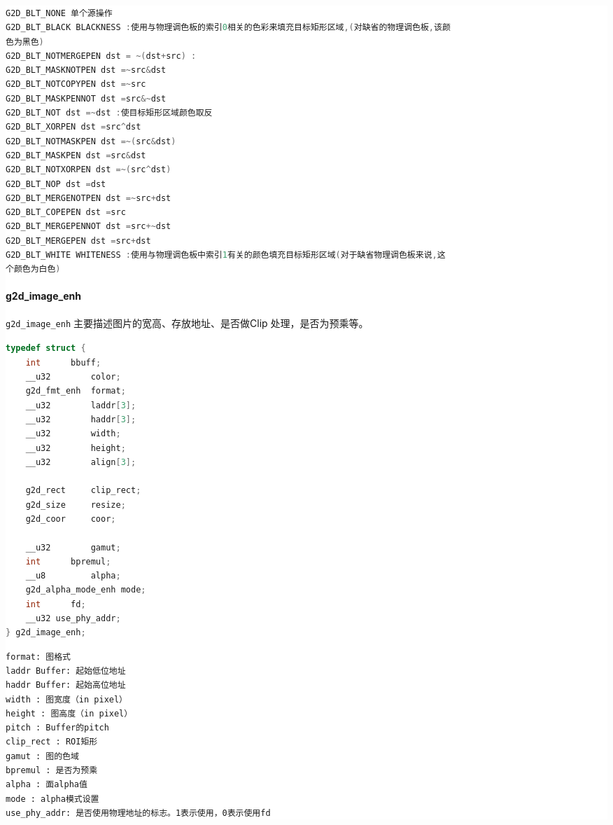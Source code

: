 ```c
G2D_BLT_NONE 单个源操作
G2D_BLT_BLACK BLACKNESS :使用与物理调色板的索引0相关的色彩来填充目标矩形区域,(对缺省的物理调色板,该颜
色为黑色)
G2D_BLT_NOTMERGEPEN dst = ~(dst+src) :
G2D_BLT_MASKNOTPEN dst =~src&dst
G2D_BLT_NOTCOPYPEN dst =~src
G2D_BLT_MASKPENNOT dst =src&~dst
G2D_BLT_NOT dst =~dst :使目标矩形区域颜色取反
G2D_BLT_XORPEN dst =src^dst
G2D_BLT_NOTMASKPEN dst =~(src&dst)
G2D_BLT_MASKPEN dst =src&dst
G2D_BLT_NOTXORPEN dst =~(src^dst)
G2D_BLT_NOP dst =dst
G2D_BLT_MERGENOTPEN dst =~src+dst
G2D_BLT_COPEPEN dst =src
G2D_BLT_MERGEPENNOT dst =src+~dst
G2D_BLT_MERGEPEN dst =src+dst
G2D_BLT_WHITE WHITENESS :使用与物理调色板中索引1有关的颜色填充目标矩形区域(对于缺省物理调色板来说,这
个颜色为白色)
```

#### g2d_image_enh

`g2d_image_enh` 主要描述图片的宽高、存放地址、是否做Clip 处理，是否为预乘等。

```c
typedef struct {
	int		 bbuff;
	__u32		 color;
	g2d_fmt_enh	 format;
	__u32		 laddr[3];
	__u32		 haddr[3];
	__u32		 width;
	__u32		 height;
	__u32		 align[3];

	g2d_rect	 clip_rect;
	g2d_size	 resize;
	g2d_coor	 coor;

	__u32		 gamut;
	int		 bpremul;
	__u8		 alpha;
	g2d_alpha_mode_enh mode;
	int		 fd;
	__u32 use_phy_addr;
} g2d_image_enh;
```

```
format: 图格式
laddr Buffer: 起始低位地址
haddr Buffer: 起始高位地址
width : 图宽度（in pixel）
height : 图高度（in pixel）
pitch : Buffer的pitch
clip_rect : ROI矩形
gamut : 图的色域
bpremul : 是否为预乘
alpha : 面alpha值
mode : alpha模式设置
use_phy_addr: 是否使用物理地址的标志。1表示使用，0表示使用fd
```
